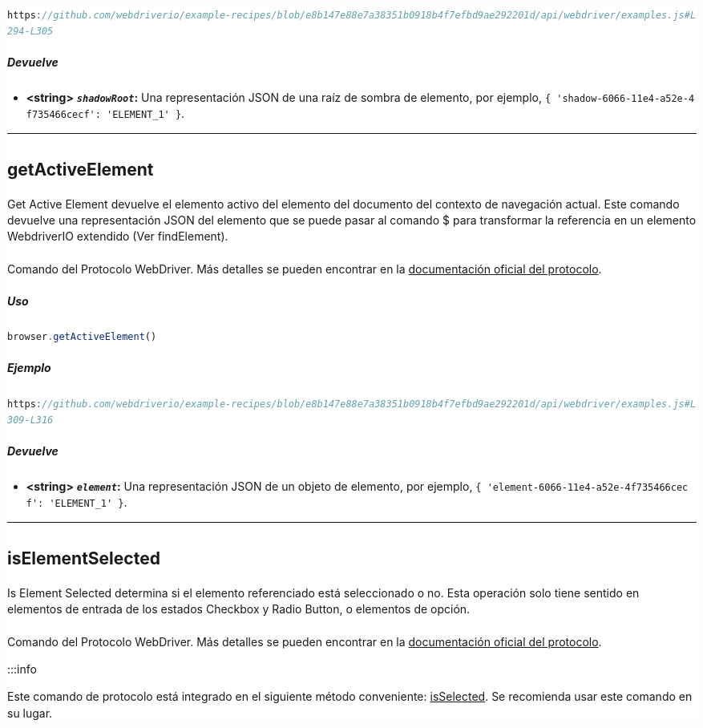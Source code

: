 ```js reference title="examples.js" useHTTPS
https://github.com/webdriverio/example-recipes/blob/e8b147e88e7a38351b0918b4f7efbd9ae292201d/api/webdriver/examples.js#L294-L305
```



##### Devuelve

- **&lt;string&gt;**
            **<code><var>shadowRoot</var></code>:** Una representación JSON de una raíz de sombra de elemento, por ejemplo, `{ 'shadow-6066-11e4-a52e-4f735466cecf': 'ELEMENT_1' }`.    


---
## getActiveElement
Get Active Element devuelve el elemento activo del elemento del documento del contexto de navegación actual. Este comando devuelve una representación JSON del elemento que se puede pasar al comando $ para transformar la referencia en un elemento WebdriverIO extendido (Ver findElement).<br /><br />Comando del Protocolo WebDriver. Más detalles se pueden encontrar en la [documentación oficial del protocolo](https://w3c.github.io/webdriver/#dfn-get-active-element).



##### Uso

```js
browser.getActiveElement()
```



##### Ejemplo

```js reference title="examples.js" useHTTPS
https://github.com/webdriverio/example-recipes/blob/e8b147e88e7a38351b0918b4f7efbd9ae292201d/api/webdriver/examples.js#L309-L316
```



##### Devuelve

- **&lt;string&gt;**
            **<code><var>element</var></code>:** Una representación JSON de un objeto de elemento, por ejemplo, `{ 'element-6066-11e4-a52e-4f735466cecf': 'ELEMENT_1' }`.    


---
## isElementSelected
Is Element Selected determina si el elemento referenciado está seleccionado o no. Esta operación solo tiene sentido en elementos de entrada de los estados Checkbox y Radio Button, o elementos de opción.<br /><br />Comando del Protocolo WebDriver. Más detalles se pueden encontrar en la [documentación oficial del protocolo](https://w3c.github.io/webdriver/#dfn-is-element-selected).

:::info

Este comando de protocolo está integrado en el siguiente método conveniente: [isSelected](/docs/api/element/isSelected). Se recomienda usar este comando en su lugar.
